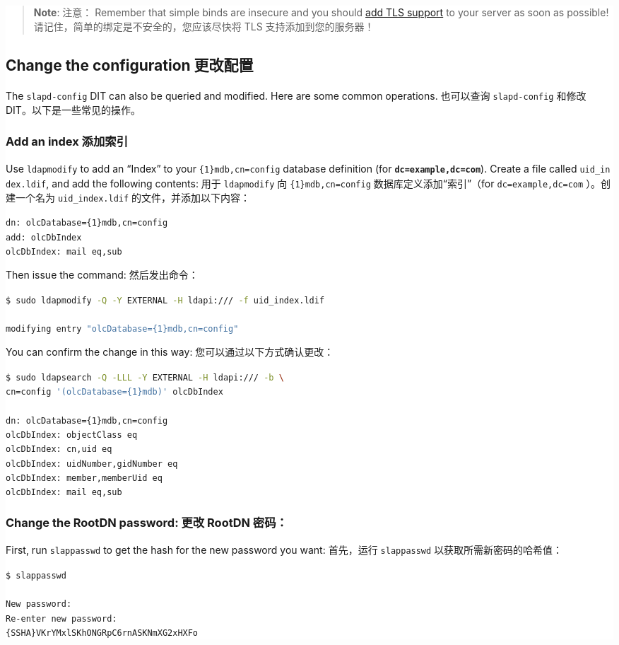 > **Note**: 注意：
>  Remember that simple binds are insecure and you should [add TLS support](https://ubuntu.com/server/docs/ldap-and-transport-layer-security-tls) to your server as soon as possible!
> 请记住，简单的绑定是不安全的，您应该尽快将 TLS 支持添加到您的服务器！

## Change the configuration 更改配置

The `slapd-config` DIT can also be queried and modified. Here are some common operations.
也可以查询 `slapd-config` 和修改 DIT。以下是一些常见的操作。

### Add an index 添加索引

Use `ldapmodify` to add an “Index” to your `{1}mdb,cn=config` database definition (for **`dc=example,dc=com`**). Create a file called `uid_index.ldif`, and add the following contents:
用于 `ldapmodify` 向 `{1}mdb,cn=config` 数据库定义添加“索引”（for `dc=example,dc=com` ）。创建一个名为 `uid_index.ldif` 的文件，并添加以下内容：

```plaintext
dn: olcDatabase={1}mdb,cn=config
add: olcDbIndex
olcDbIndex: mail eq,sub
```

Then issue the command:
然后发出命令：

```bash
$ sudo ldapmodify -Q -Y EXTERNAL -H ldapi:/// -f uid_index.ldif

modifying entry "olcDatabase={1}mdb,cn=config"
```

You can confirm the change in this way:
您可以通过以下方式确认更改：

```bash
$ sudo ldapsearch -Q -LLL -Y EXTERNAL -H ldapi:/// -b \
cn=config '(olcDatabase={1}mdb)' olcDbIndex

dn: olcDatabase={1}mdb,cn=config
olcDbIndex: objectClass eq
olcDbIndex: cn,uid eq
olcDbIndex: uidNumber,gidNumber eq
olcDbIndex: member,memberUid eq
olcDbIndex: mail eq,sub
```

### Change the RootDN password: 更改 RootDN 密码：

First, run `slappasswd` to get the hash for the new password you want:
首先，运行 `slappasswd` 以获取所需新密码的哈希值：

```bash
$ slappasswd

New password:
Re-enter new password:
{SSHA}VKrYMxlSKhONGRpC6rnASKNmXG2xHXFo
```
